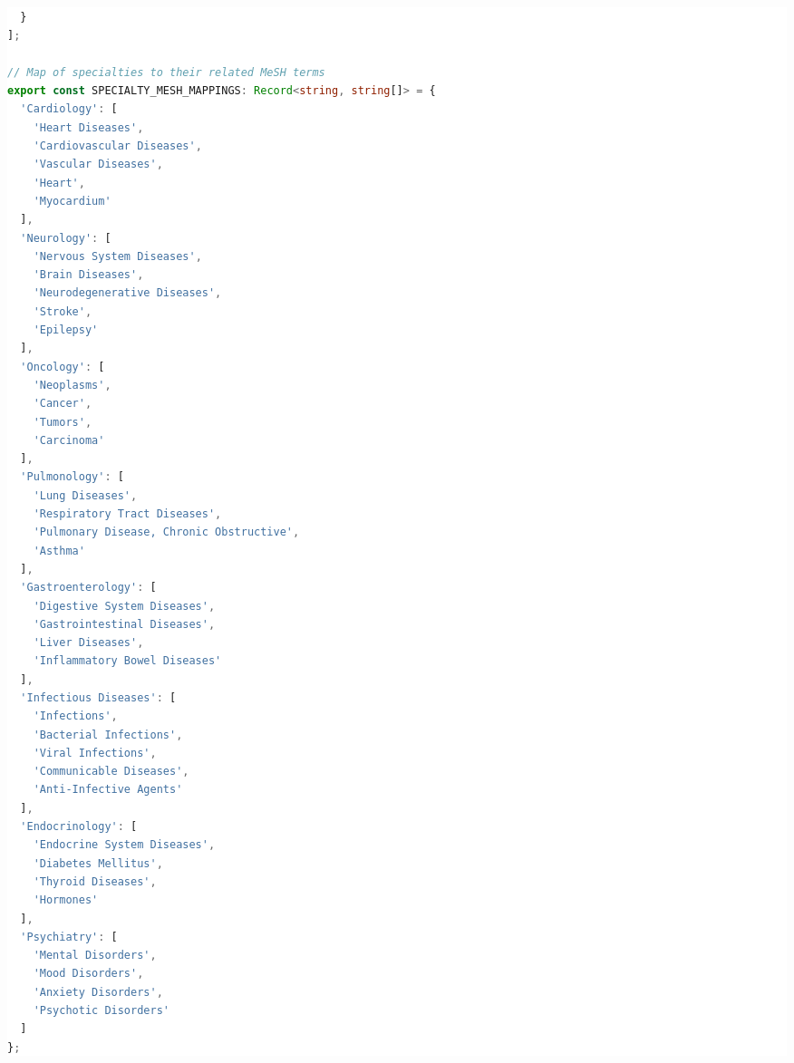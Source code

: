 ```typescript
  }
];

// Map of specialties to their related MeSH terms
export const SPECIALTY_MESH_MAPPINGS: Record<string, string[]> = {
  'Cardiology': [
    'Heart Diseases',
    'Cardiovascular Diseases',
    'Vascular Diseases',
    'Heart',
    'Myocardium'
  ],
  'Neurology': [
    'Nervous System Diseases',
    'Brain Diseases',
    'Neurodegenerative Diseases',
    'Stroke',
    'Epilepsy'
  ],
  'Oncology': [
    'Neoplasms',
    'Cancer',
    'Tumors',
    'Carcinoma'
  ],
  'Pulmonology': [
    'Lung Diseases',
    'Respiratory Tract Diseases',
    'Pulmonary Disease, Chronic Obstructive',
    'Asthma'
  ],
  'Gastroenterology': [
    'Digestive System Diseases',
    'Gastrointestinal Diseases',
    'Liver Diseases',
    'Inflammatory Bowel Diseases'
  ],
  'Infectious Diseases': [
    'Infections',
    'Bacterial Infections',
    'Viral Infections',
    'Communicable Diseases',
    'Anti-Infective Agents'
  ],
  'Endocrinology': [
    'Endocrine System Diseases',
    'Diabetes Mellitus',
    'Thyroid Diseases',
    'Hormones'
  ],
  'Psychiatry': [
    'Mental Disorders',
    'Mood Disorders',
    'Anxiety Disorders',
    'Psychotic Disorders'
  ]
};
```
